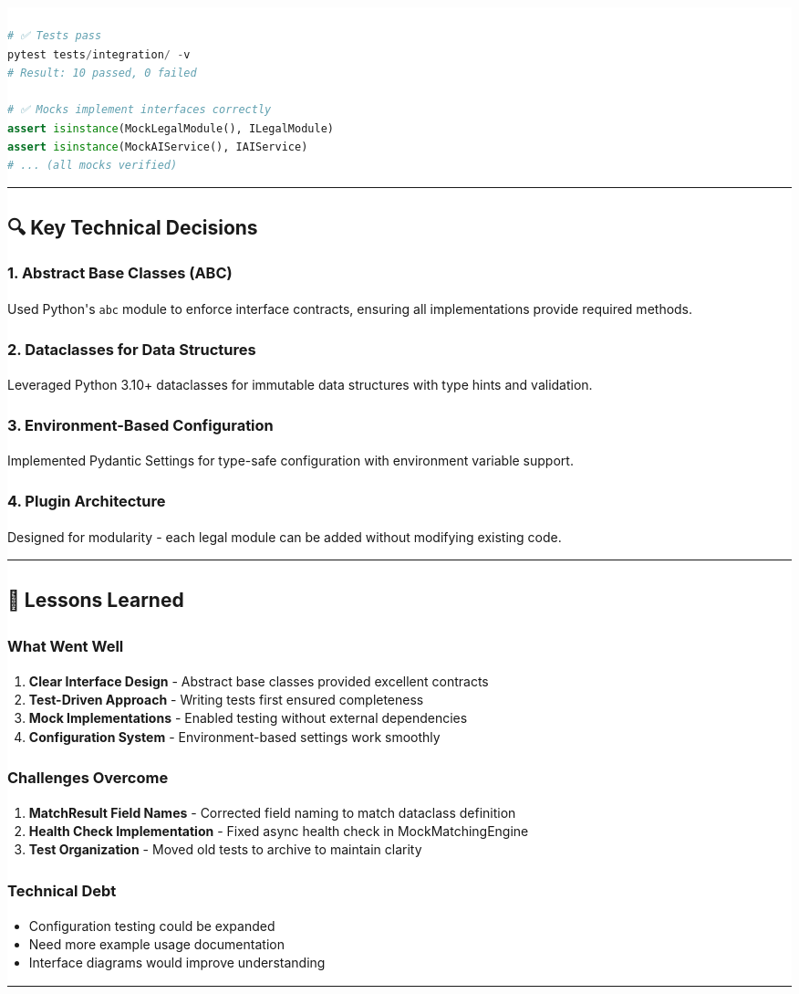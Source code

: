 ```python

# ✅ Tests pass
pytest tests/integration/ -v
# Result: 10 passed, 0 failed

# ✅ Mocks implement interfaces correctly
assert isinstance(MockLegalModule(), ILegalModule)
assert isinstance(MockAIService(), IAIService)
# ... (all mocks verified)
```

---

## 🔍 Key Technical Decisions

### 1. **Abstract Base Classes (ABC)**
Used Python's `abc` module to enforce interface contracts, ensuring all implementations provide required methods.

### 2. **Dataclasses for Data Structures**
Leveraged Python 3.10+ dataclasses for immutable data structures with type hints and validation.

### 3. **Environment-Based Configuration**
Implemented Pydantic Settings for type-safe configuration with environment variable support.

### 4. **Plugin Architecture**
Designed for modularity - each legal module can be added without modifying existing code.

---

## 📝 Lessons Learned

### What Went Well
1. **Clear Interface Design** - Abstract base classes provided excellent contracts
2. **Test-Driven Approach** - Writing tests first ensured completeness
3. **Mock Implementations** - Enabled testing without external dependencies
4. **Configuration System** - Environment-based settings work smoothly

### Challenges Overcome
1. **MatchResult Field Names** - Corrected field naming to match dataclass definition
2. **Health Check Implementation** - Fixed async health check in MockMatchingEngine
3. **Test Organization** - Moved old tests to archive to maintain clarity

### Technical Debt
- Configuration testing could be expanded
- Need more example usage documentation
- Interface diagrams would improve understanding

---